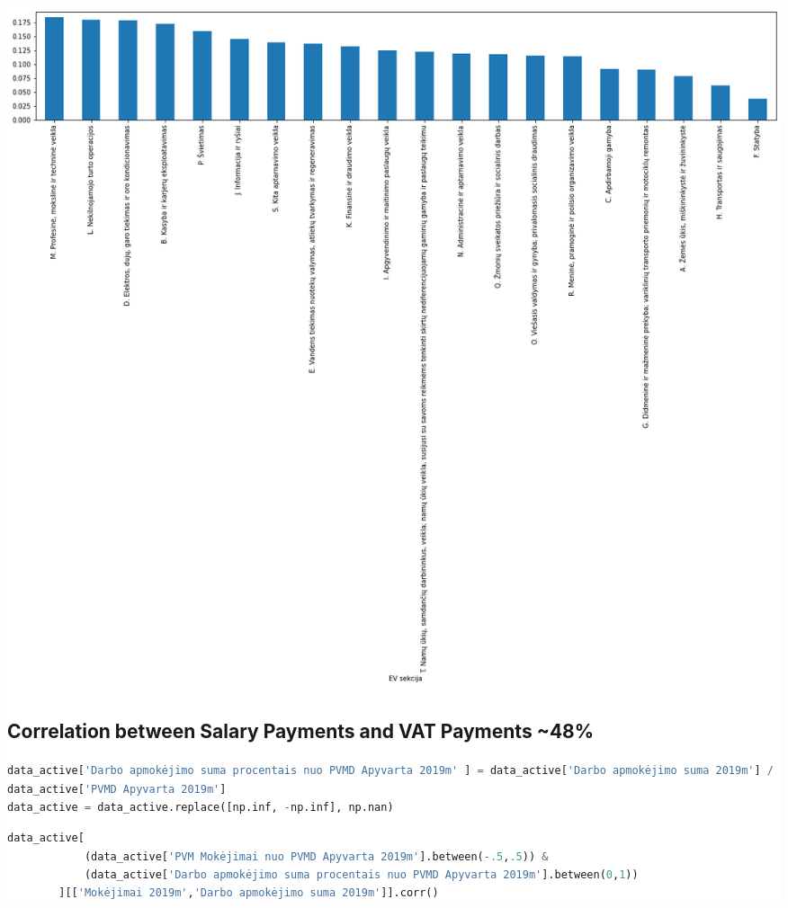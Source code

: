 ![png](output_54_1.png)


## Correlation between Salary Payments and VAT Payments ~48%


```python
data_active['Darbo apmokėjimo suma procentais nuo PVMD Apyvarta 2019m' ] = data_active['Darbo apmokėjimo suma 2019m'] / data_active['PVMD Apyvarta 2019m']
data_active = data_active.replace([np.inf, -np.inf], np.nan)
```


```python
data_active[
            (data_active['PVM Mokėjimai nuo PVMD Apyvarta 2019m'].between(-.5,.5)) &
            (data_active['Darbo apmokėjimo suma procentais nuo PVMD Apyvarta 2019m'].between(0,1))
        ][['Mokėjimai 2019m','Darbo apmokėjimo suma 2019m']].corr()
```
